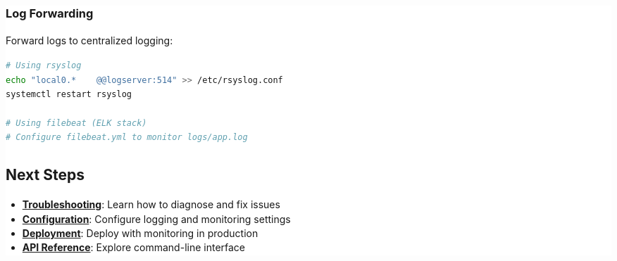 ### Log Forwarding

Forward logs to centralized logging:

```bash
# Using rsyslog
echo "local0.*    @@logserver:514" >> /etc/rsyslog.conf
systemctl restart rsyslog

# Using filebeat (ELK stack)
# Configure filebeat.yml to monitor logs/app.log
```

## Next Steps

- **[Troubleshooting](troubleshooting.md)**: Learn how to diagnose and fix issues
- **[Configuration](configuration.md)**: Configure logging and monitoring settings
- **[Deployment](deployment.md)**: Deploy with monitoring in production
- **[API Reference](api_reference.md)**: Explore command-line interface
